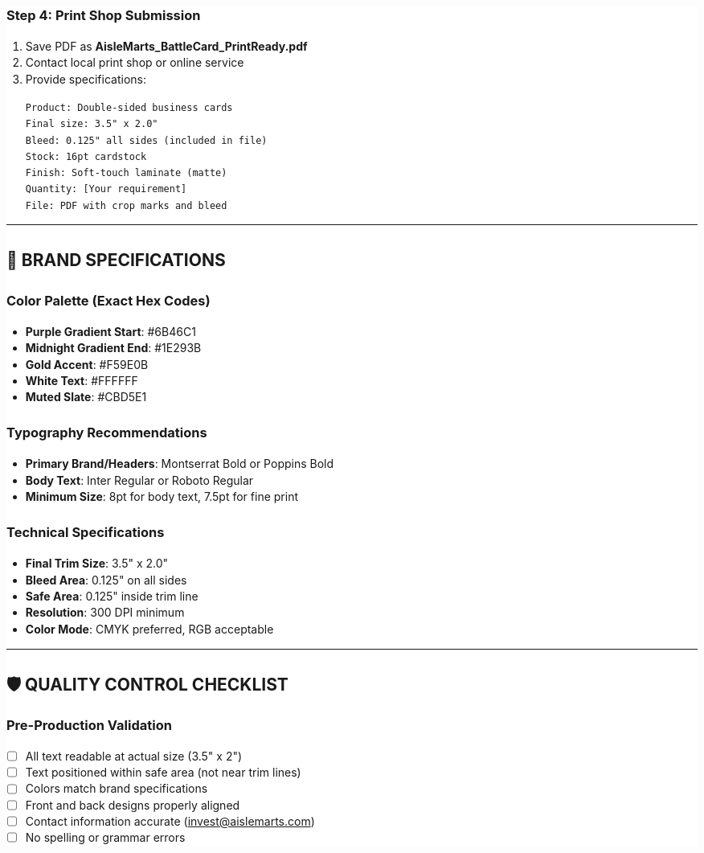 ### **Step 4: Print Shop Submission**
1. Save PDF as **AisleMarts_BattleCard_PrintReady.pdf**
2. Contact local print shop or online service
3. Provide specifications:
   ```
   Product: Double-sided business cards
   Final size: 3.5" x 2.0"
   Bleed: 0.125" all sides (included in file)
   Stock: 16pt cardstock
   Finish: Soft-touch laminate (matte)
   Quantity: [Your requirement]
   File: PDF with crop marks and bleed
   ```

---

## 🎯 **BRAND SPECIFICATIONS**

### **Color Palette (Exact Hex Codes)**
- **Purple Gradient Start**: #6B46C1
- **Midnight Gradient End**: #1E293B
- **Gold Accent**: #F59E0B
- **White Text**: #FFFFFF  
- **Muted Slate**: #CBD5E1

### **Typography Recommendations**
- **Primary Brand/Headers**: Montserrat Bold or Poppins Bold
- **Body Text**: Inter Regular or Roboto Regular
- **Minimum Size**: 8pt for body text, 7.5pt for fine print

### **Technical Specifications**
- **Final Trim Size**: 3.5" x 2.0"
- **Bleed Area**: 0.125" on all sides
- **Safe Area**: 0.125" inside trim line
- **Resolution**: 300 DPI minimum
- **Color Mode**: CMYK preferred, RGB acceptable

---

## 🛡️ **QUALITY CONTROL CHECKLIST**

### **Pre-Production Validation**
- [ ] All text readable at actual size (3.5" x 2")
- [ ] Text positioned within safe area (not near trim lines)
- [ ] Colors match brand specifications
- [ ] Front and back designs properly aligned
- [ ] Contact information accurate (invest@aislemarts.com)
- [ ] No spelling or grammar errors
